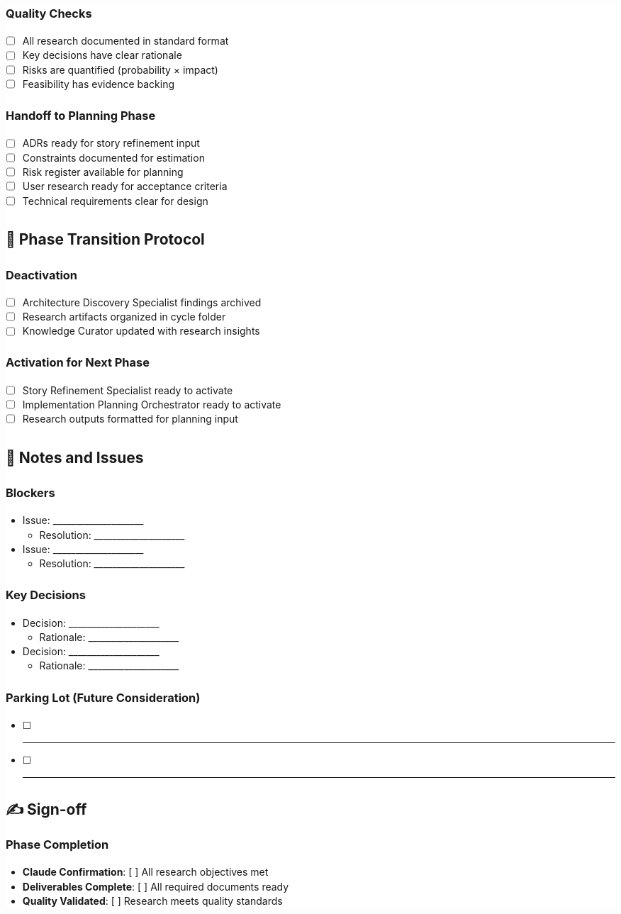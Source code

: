 ### Quality Checks
- [ ] All research documented in standard format
- [ ] Key decisions have clear rationale
- [ ] Risks are quantified (probability × impact)
- [ ] Feasibility has evidence backing

### Handoff to Planning Phase
- [ ] ADRs ready for story refinement input
- [ ] Constraints documented for estimation
- [ ] Risk register available for planning
- [ ] User research ready for acceptance criteria
- [ ] Technical requirements clear for design

## 🔄 Phase Transition Protocol

### Deactivation
- [ ] Architecture Discovery Specialist findings archived
- [ ] Research artifacts organized in cycle folder
- [ ] Knowledge Curator updated with research insights

### Activation for Next Phase
- [ ] Story Refinement Specialist ready to activate
- [ ] Implementation Planning Orchestrator ready to activate
- [ ] Research outputs formatted for planning input

## 📝 Notes and Issues

### Blockers
- Issue: ____________________
  - Resolution: ____________________
- Issue: ____________________
  - Resolution: ____________________

### Key Decisions
- Decision: ____________________
  - Rationale: ____________________
- Decision: ____________________
  - Rationale: ____________________

### Parking Lot (Future Consideration)
- [ ] ____________________
- [ ] ____________________

## ✍️ Sign-off

### Phase Completion
- **Claude Confirmation**: [ ] All research objectives met
- **Deliverables Complete**: [ ] All required documents ready
- **Quality Validated**: [ ] Research meets quality standards
